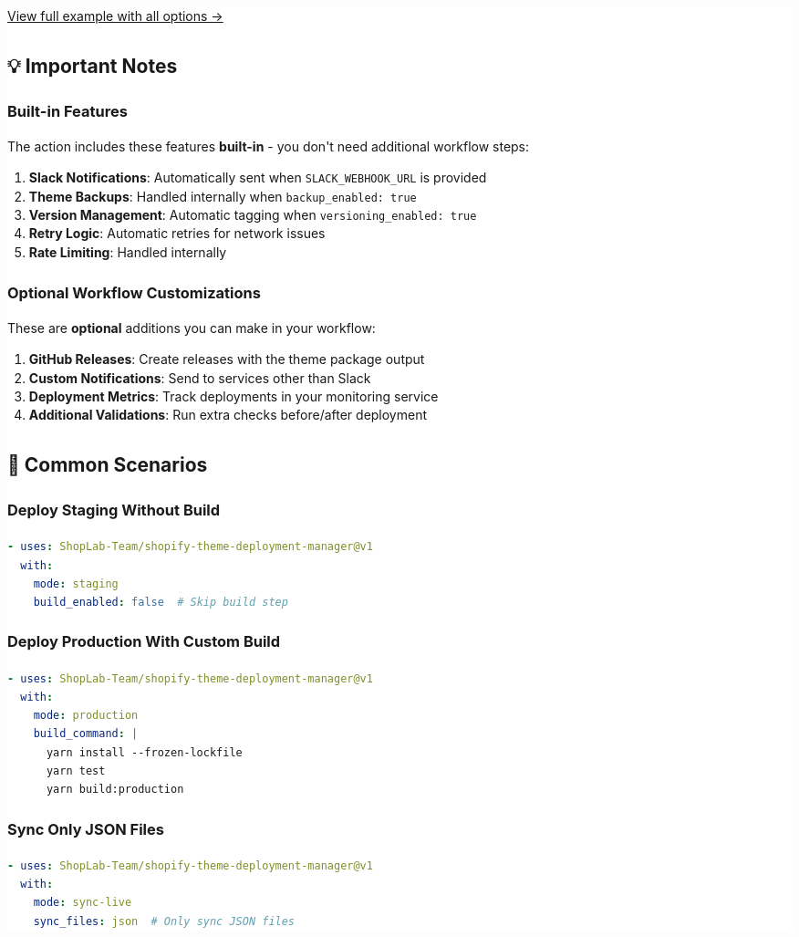 [View full example with all options →](../examples/sync-maximum.yml)

## 💡 Important Notes

### Built-in Features

The action includes these features **built-in** - you don't need additional workflow steps:

1. **Slack Notifications**: Automatically sent when `SLACK_WEBHOOK_URL` is provided
2. **Theme Backups**: Handled internally when `backup_enabled: true`
3. **Version Management**: Automatic tagging when `versioning_enabled: true`
4. **Retry Logic**: Automatic retries for network issues
5. **Rate Limiting**: Handled internally

### Optional Workflow Customizations

These are **optional** additions you can make in your workflow:

1. **GitHub Releases**: Create releases with the theme package output
2. **Custom Notifications**: Send to services other than Slack
3. **Deployment Metrics**: Track deployments in your monitoring service
4. **Additional Validations**: Run extra checks before/after deployment

## 🎯 Common Scenarios

### Deploy Staging Without Build

```yaml
- uses: ShopLab-Team/shopify-theme-deployment-manager@v1
  with:
    mode: staging
    build_enabled: false  # Skip build step
```

### Deploy Production With Custom Build

```yaml
- uses: ShopLab-Team/shopify-theme-deployment-manager@v1
  with:
    mode: production
    build_command: |
      yarn install --frozen-lockfile
      yarn test
      yarn build:production
```

### Sync Only JSON Files

```yaml
- uses: ShopLab-Team/shopify-theme-deployment-manager@v1
  with:
    mode: sync-live
    sync_files: json  # Only sync JSON files
```
